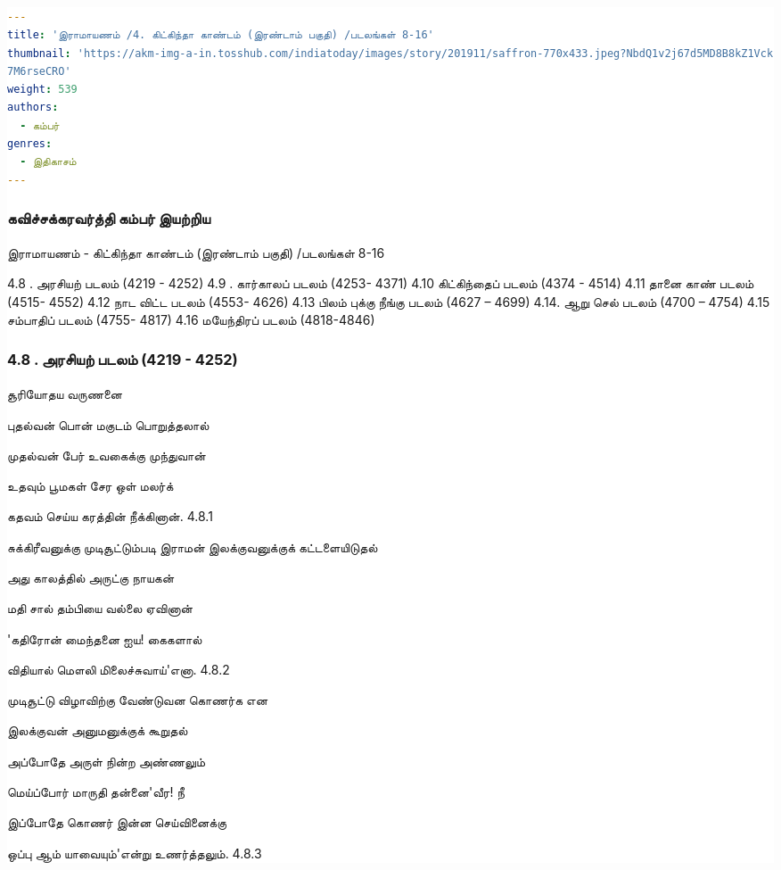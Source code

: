 ```yaml
---
title: 'இராமாயணம் /4. கிட்கிந்தா காண்டம் (இரண்டாம் பகுதி) /படலங்கள் 8-16'
thumbnail: 'https://akm-img-a-in.tosshub.com/indiatoday/images/story/201911/saffron-770x433.jpeg?NbdQ1v2j67d5MD8B8kZ1Vck7M6rseCRO'
weight: 539
authors:
  - கம்பர்
genres:
  - இதிகாசம்
---
```

### கவிச்சக்கரவர்த்தி கம்பர் இயற்றிய  

இராமாயணம் - கிட்கிந்தா காண்டம் (இரண்டாம் பகுதி) /படலங்கள் 8-16  

  

4.8 . அரசியற் படலம் (4219 - 4252) 4.9 . கார்காலப் படலம் (4253- 4371) 4.10 கிட்கிந்தைப் படலம் (4374 - 4514) 4.11 தானை காண் படலம் (4515- 4552) 4.12 நாட விட்ட படலம் (4553- 4626) 4.13 பிலம் புக்கு நீங்கு படலம் (4627 – 4699) 4.14. ஆறு செல் படலம் (4700 – 4754) 4.15 சம்பாதிப் படலம் (4755- 4817) 4.16 மயேந்திரப் படலம் (4818-4846)  

  

### 4.8 . அரசியற் படலம் (4219 - 4252)  

  

சூரியோதய வருணனை  

புதல்வன் பொன் மகுடம் பொறுத்தலால்  

முதல்வன் பேர் உவகைக்கு முந்துவான்  

உதவும் பூமகள் சேர ஒள் மலர்க்  

கதவம் செய்ய கரத்தின் நீக்கினான். 4.8.1  

சுக்கிரீவனுக்கு முடிசூட்டும்படி இராமன் இலக்குவனுக்குக் கட்டளையிடுதல்  

அது காலத்தில் அருட்கு நாயகன்  

மதி சால் தம்பியை வல்லை ஏவினான்  

'கதிரோன் மைந்தனை ஐய! கைகளால்  

விதியால் மௌலி மிலைச்சுவாய்'எனா. 4.8.2  

முடிசூட்டு விழாவிற்கு வேண்டுவன கொணர்க என  

இலக்குவன் அனுமனுக்குக் கூறுதல்  

அப்போதே அருள் நின்ற அண்ணலும்  

மெய்ப்போர் மாருதி தன்னை'வீர! நீ  

இப்போதே கொணர் இன்ன செய்வினைக்கு  

ஒப்பு ஆம் யாவையும்'என்று உணர்த்தலும். 4.8.3  

